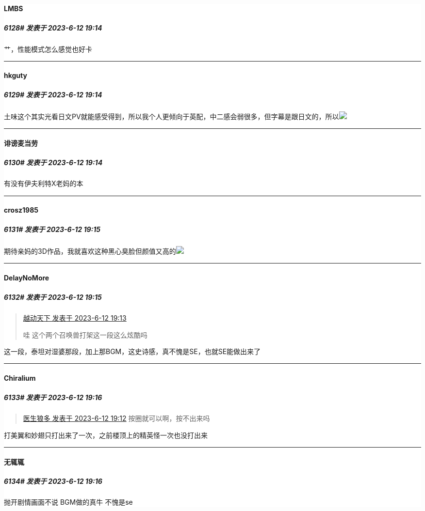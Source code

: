 ####  LMBS  
##### 6128#       发表于 2023-6-12 19:14

艹，性能模式怎么感觉也好卡

*****

####  hkguty  
##### 6129#       发表于 2023-6-12 19:14

土味这个其实光看日文PV就能感受得到，所以我个人更倾向于英配，中二感会弱很多，但字幕是跟日文的，所以<img src="https://static.saraba1st.com/image/smiley/face2017/067.png" referrerpolicy="no-referrer">

*****

####  诽谤麦当劳  
##### 6130#       发表于 2023-6-12 19:14

有没有伊夫利特X老妈的本

*****

####  crosz1985  
##### 6131#       发表于 2023-6-12 19:15

期待亲妈的3D作品，我就喜欢这种黑心臭脸但颜值又高的<img src="https://static.saraba1st.com/image/smiley/face2017/037.png" referrerpolicy="no-referrer">

*****

####  DelayNoMore  
##### 6132#       发表于 2023-6-12 19:15

<blockquote><a href="httphttps://bbs.saraba1st.com/2b/forum.php?mod=redirect&amp;goto=findpost&amp;pid=61254794&amp;ptid=1960270" target="_blank">越动天下 发表于 2023-6-12 19:13</a>

哇 这个两个召唤兽打架这一段这么炫酷吗</blockquote>
这一段，泰坦对湿婆那段，加上那BGM，这史诗感，真不愧是SE，也就SE能做出来了

*****

####  Chiralium  
##### 6133#       发表于 2023-6-12 19:16

<blockquote><a href="httphttps://bbs.saraba1st.com/2b/forum.php?mod=redirect&amp;goto=findpost&amp;pid=61254785&amp;ptid=1960270" target="_blank">医生狼多 发表于 2023-6-12 19:12</a>
按圈就可以啊，按不出来吗</blockquote>
打美翼和妙翅只打出来了一次，之前楼顶上的精英怪一次也没打出来

*****

####  无辄辄  
##### 6134#       发表于 2023-6-12 19:16

抛开剧情画面不说 BGM做的真牛 不愧是se
